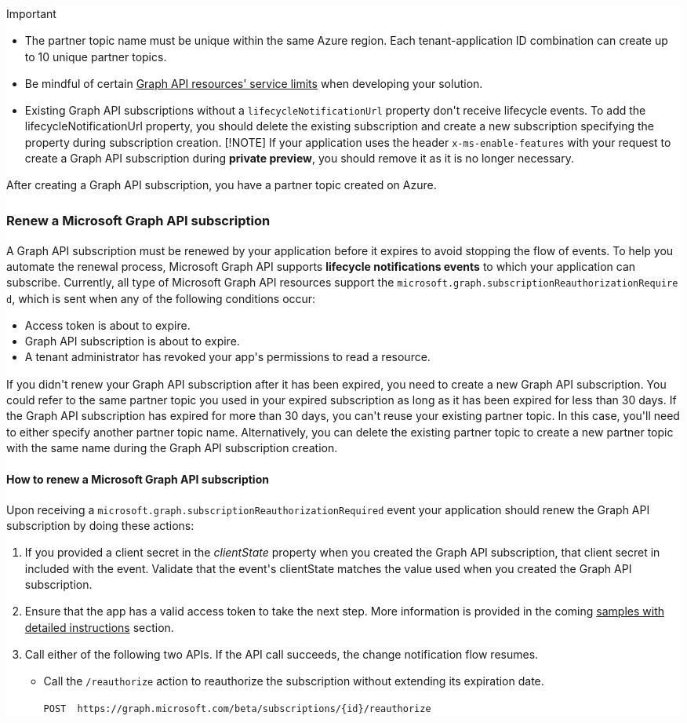 > [!IMPORTANT]
>
> - The partner topic name must be unique within the same Azure region. Each tenant-application ID combination can  create up to 10 unique partner topics.
>
> - Be mindful of certain [Graph API resources' service limits](/graph/webhooks#azure-ad-resource-limitations) when developing your solution.
>
> - Existing Graph API subscriptions without a `lifecycleNotificationUrl` property don't receive lifecycle events. To add the lifecycleNotificationUrl property, you should delete the existing subscription and create a new subscription specifying the property during subscription creation.
> [!NOTE]
> If your application uses the header `x-ms-enable-features` with your request to create a Graph API subscription during **private preview**, you should remove it as it is no longer necessary.

After creating a Graph API subscription, you have a partner topic created on Azure.

### Renew a Microsoft Graph API subscription

A Graph API subscription must be renewed by your application before it expires to avoid stopping the flow of events. To help you automate the renewal process, Microsoft Graph API supports **lifecycle notifications events** to which your application can subscribe. Currently, all type of Microsoft Graph API resources support the `microsoft.graph.subscriptionReauthorizationRequired`, which is sent when any of the following conditions occur:

- Access token is about to expire.
- Graph API subscription is about to expire.
- A tenant administrator has revoked your app's permissions to read a resource.

If you didn't renew your Graph API subscription after it has been expired, you need to create a new Graph API subscription. You could refer to the same partner topic you used in your expired subscription as long as it has been expired for less than 30 days. If the Graph API subscription has expired for more than 30 days, you can't reuse your existing partner topic. In this case, you'll need to either specify another partner topic name. Alternatively, you can delete the existing partner topic to create a new partner topic with the same name during the Graph API subscription creation.

#### How to renew a Microsoft Graph API subscription

Upon receiving a `microsoft.graph.subscriptionReauthorizationRequired` event your application should renew the Graph API subscription by doing these actions:

1. If you provided a client secret in the *clientState* property when you created the Graph API subscription, that client secret in included with the event. Validate that the event's clientState matches the value used when you created the Graph API subscription.
1. Ensure that the app has a valid access token to take the next step. More information is provided in the coming [samples with detailed instructions](#samples-with-detailed-instructions) section.
1. Call either of the following two APIs. If the API call succeeds, the change notification flow resumes.

    - Call the `/reauthorize` action to reauthorize the subscription without extending its expiration date.
        
        <!-- {
          "blockType": "request",
          "name": "change-notifications-lifecycle-notifications-reauthorize"
        }-->
        ```http
        POST  https://graph.microsoft.com/beta/subscriptions/{id}/reauthorize
        ```

